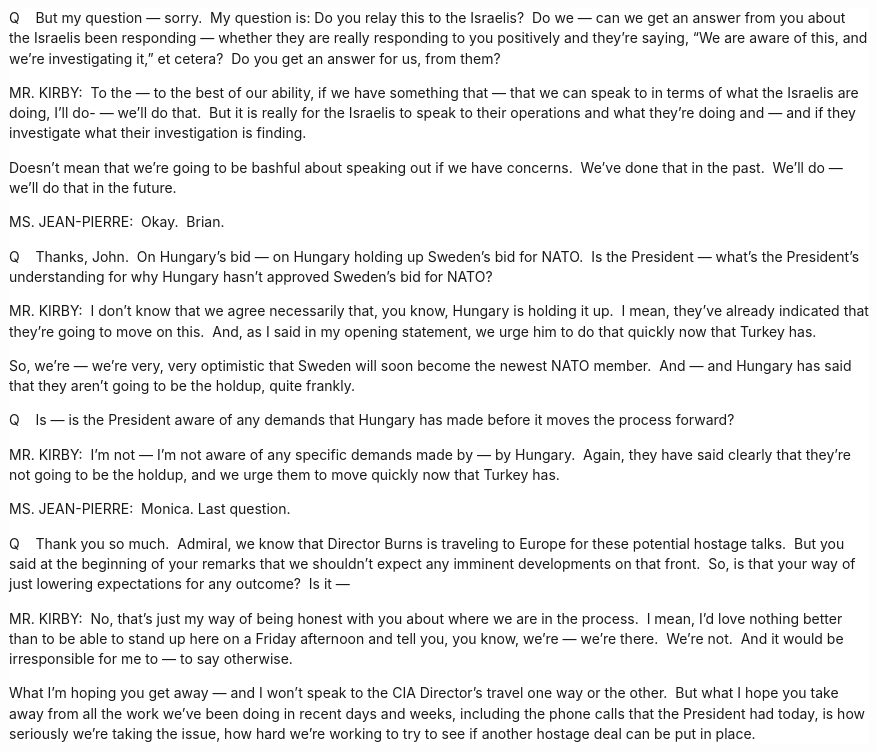 Q    But my question — sorry.  My question is: Do you relay this to the
Israelis?  Do we — can we get an answer from you about the Israelis been
responding — whether they are really responding to you positively and
they’re saying, “We are aware of this, and we’re investigating it,” et
cetera?  Do you get an answer for us, from them?  
  
MR. KIRBY:  To the — to the best of our ability, if we have something
that — that we can speak to in terms of what the Israelis are doing,
I’ll do- — we’ll do that.  But it is really for the Israelis to speak to
their operations and what they’re doing and — and if they investigate
what their investigation is finding.   
  
Doesn’t mean that we’re going to be bashful about speaking out if we
have concerns.  We’ve done that in the past.  We’ll do — we’ll do that
in the future.  
  
MS. JEAN-PIERRE:  Okay.  Brian.  
  
Q    Thanks, John.  On Hungary’s bid — on Hungary holding up Sweden’s
bid for NATO.  Is the President — what’s the President’s understanding
for why Hungary hasn’t approved Sweden’s bid for NATO?  
  
MR. KIRBY:  I don’t know that we agree necessarily that, you know,
Hungary is holding it up.  I mean, they’ve already indicated that
they’re going to move on this.  And, as I said in my opening statement,
we urge him to do that quickly now that Turkey has.   
  
So, we’re — we’re very, very optimistic that Sweden will soon become the
newest NATO member.  And — and Hungary has said that they aren’t going
to be the holdup, quite frankly.  
  
Q    Is — is the President aware of any demands that Hungary has made
before it moves the process forward?  
  
MR. KIRBY:  I’m not — I’m not aware of any specific demands made by — by
Hungary.  Again, they have said clearly that they’re not going to be the
holdup, and we urge them to move quickly now that Turkey has.  
  
MS. JEAN-PIERRE:  Monica. Last question.  
  
Q    Thank you so much.  Admiral, we know that Director Burns is
traveling to Europe for these potential hostage talks.  But you said at
the beginning of your remarks that we shouldn’t expect any imminent
developments on that front.  So, is that your way of just lowering
expectations for any outcome?  Is it —  
  
MR. KIRBY:  No, that’s just my way of being honest with you about where
we are in the process.  I mean, I’d love nothing better than to be able
to stand up here on a Friday afternoon and tell you, you know, we’re —
we’re there.  We’re not.  And it would be irresponsible for me to — to
say otherwise.   
  
What I’m hoping you get away — and I won’t speak to the CIA Director’s
travel one way or the other.  But what I hope you take away from all the
work we’ve been doing in recent days and weeks, including the phone
calls that the President had today, is how seriously we’re taking the
issue, how hard we’re working to try to see if another hostage deal can
be put in place.   
  